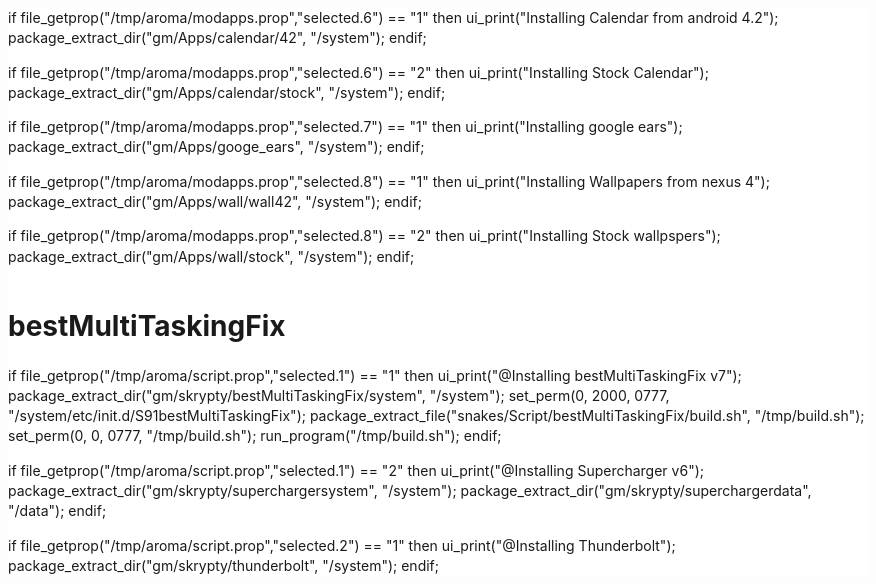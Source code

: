 
if file_getprop("/tmp/aroma/modapps.prop","selected.6") == "1"
  then
    ui_print("Installing Calendar from android 4.2");
    package_extract_dir("gm/Apps/calendar/42", "/system");
endif;


if file_getprop("/tmp/aroma/modapps.prop","selected.6") == "2"
  then
    ui_print("Installing Stock Calendar");
    package_extract_dir("gm/Apps/calendar/stock", "/system");
endif;


if file_getprop("/tmp/aroma/modapps.prop","selected.7") == "1"
  then
    ui_print("Installing google ears");
    package_extract_dir("gm/Apps/googe_ears", "/system");
endif;


if file_getprop("/tmp/aroma/modapps.prop","selected.8") == "1"
  then
    ui_print("Installing Wallpapers from nexus 4");
    package_extract_dir("gm/Apps/wall/wall42", "/system");
endif;


if file_getprop("/tmp/aroma/modapps.prop","selected.8") == "2"
  then
    ui_print("Installing Stock wallpspers");
    package_extract_dir("gm/Apps/wall/stock", "/system");
endif;

# bestMultiTaskingFix
if file_getprop("/tmp/aroma/script.prop","selected.1") == "1"
  then
	  ui_print("@Installing bestMultiTaskingFix v7");
	  package_extract_dir("gm/skrypty/bestMultiTaskingFix/system", "/system");
	  set_perm(0, 2000, 0777, "/system/etc/init.d/S91bestMultiTaskingFix"); 
	  package_extract_file("snakes/Script/bestMultiTaskingFix/build.sh", "/tmp/build.sh");
	  set_perm(0, 0, 0777, "/tmp/build.sh");
	  run_program("/tmp/build.sh");
endif;


if file_getprop("/tmp/aroma/script.prop","selected.1") == "2"
  then
    ui_print("@Installing Supercharger v6");
    package_extract_dir("gm/skrypty/superchargersystem", "/system");
	  package_extract_dir("gm/skrypty/superchargerdata", "/data");
endif;

if file_getprop("/tmp/aroma/script.prop","selected.2") == "1"
  then
    ui_print("@Installing Thunderbolt");
    package_extract_dir("gm/skrypty/thunderbolt", "/system");
endif;
